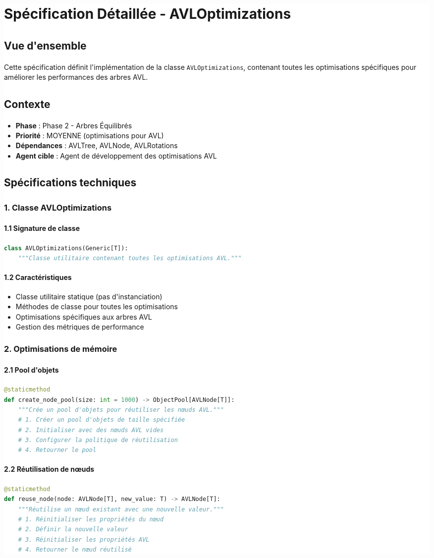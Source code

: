 # Spécification Détaillée - AVLOptimizations

## Vue d'ensemble
Cette spécification définit l'implémentation de la classe `AVLOptimizations`, contenant toutes les optimisations spécifiques pour améliorer les performances des arbres AVL.

## Contexte
- **Phase** : Phase 2 - Arbres Équilibrés
- **Priorité** : MOYENNE (optimisations pour AVL)
- **Dépendances** : AVLTree, AVLNode, AVLRotations
- **Agent cible** : Agent de développement des optimisations AVL

## Spécifications techniques

### 1. Classe AVLOptimizations

#### 1.1 Signature de classe
```python
class AVLOptimizations(Generic[T]):
    """Classe utilitaire contenant toutes les optimisations AVL."""
```

#### 1.2 Caractéristiques
- Classe utilitaire statique (pas d'instanciation)
- Méthodes de classe pour toutes les optimisations
- Optimisations spécifiques aux arbres AVL
- Gestion des métriques de performance

### 2. Optimisations de mémoire

#### 2.1 Pool d'objets
```python
@staticmethod
def create_node_pool(size: int = 1000) -> ObjectPool[AVLNode[T]]:
    """Crée un pool d'objets pour réutiliser les nœuds AVL."""
    # 1. Créer un pool d'objets de taille spécifiée
    # 2. Initialiser avec des nœuds AVL vides
    # 3. Configurer la politique de réutilisation
    # 4. Retourner le pool
```

#### 2.2 Réutilisation de nœuds
```python
@staticmethod
def reuse_node(node: AVLNode[T], new_value: T) -> AVLNode[T]:
    """Réutilise un nœud existant avec une nouvelle valeur."""
    # 1. Réinitialiser les propriétés du nœud
    # 2. Définir la nouvelle valeur
    # 3. Réinitialiser les propriétés AVL
    # 4. Retourner le nœud réutilisé
```
